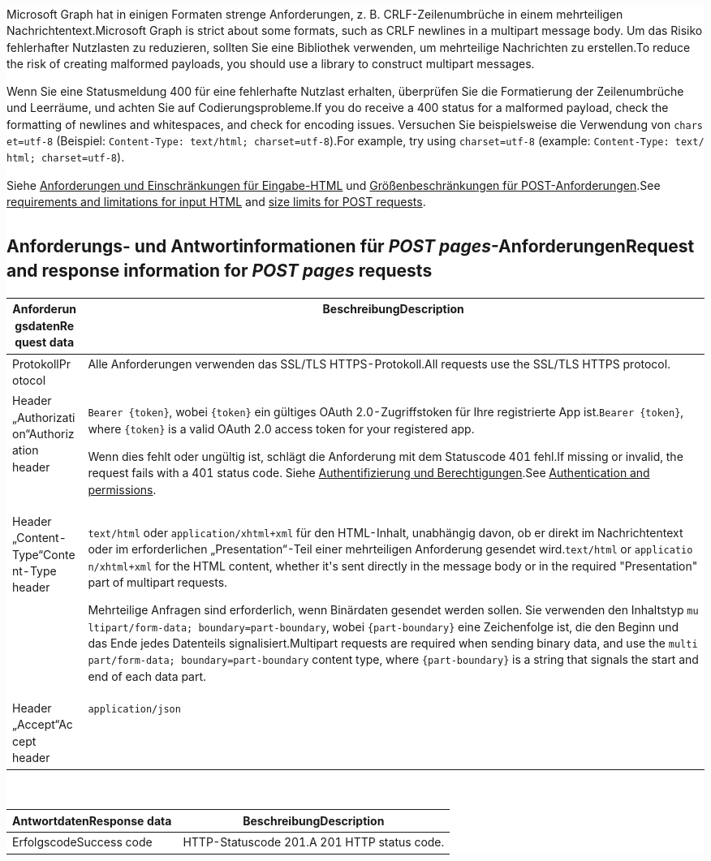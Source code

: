 <span data-ttu-id="6843b-176">Microsoft Graph hat in einigen Formaten strenge Anforderungen, z. B. CRLF-Zeilenumbrüche in einem mehrteiligen Nachrichtentext.</span><span class="sxs-lookup"><span data-stu-id="6843b-176">Microsoft Graph is strict about some formats, such as CRLF newlines in a multipart message body.</span></span> <span data-ttu-id="6843b-177">Um das Risiko fehlerhafter Nutzlasten zu reduzieren, sollten Sie eine Bibliothek verwenden, um mehrteilige Nachrichten zu erstellen.</span><span class="sxs-lookup"><span data-stu-id="6843b-177">To reduce the risk of creating malformed payloads, you should use a library to construct multipart messages.</span></span> 

<span data-ttu-id="6843b-178">Wenn Sie eine Statusmeldung 400 für eine fehlerhafte Nutzlast erhalten, überprüfen Sie die Formatierung der Zeilenumbrüche und Leerräume, und achten Sie auf Codierungsprobleme.</span><span class="sxs-lookup"><span data-stu-id="6843b-178">If you do receive a 400 status for a malformed payload, check the formatting of newlines and whitespaces, and check for encoding issues.</span></span> <span data-ttu-id="6843b-179">Versuchen Sie beispielsweise die Verwendung von `charset=utf-8` (Beispiel: `Content-Type: text/html; charset=utf-8`).</span><span class="sxs-lookup"><span data-stu-id="6843b-179">For example, try using `charset=utf-8` (example: `Content-Type: text/html; charset=utf-8`).</span></span>

<span data-ttu-id="6843b-180">Siehe [Anforderungen und Einschränkungen für Eingabe-HTML](#requirements-and-limitations-for-input-html-in-post-pages-requests) und [Größenbeschränkungen für POST-Anforderungen](onenote-images-files.md#size-limitations-for-post-pages-requests).</span><span class="sxs-lookup"><span data-stu-id="6843b-180">See [requirements and limitations for input HTML](#requirements-and-limitations-for-input-html-in-post-pages-requests) and [size limits for POST requests](onenote-images-files.md#size-limitations-for-post-pages-requests).</span></span>


<a name="request-response-info"></a>

## <a name="request-and-response-information-for-post-pages-requests"></a><span data-ttu-id="6843b-181">Anforderungs- und Antwortinformationen für *POST pages*-Anforderungen</span><span class="sxs-lookup"><span data-stu-id="6843b-181">Request and response information for *POST pages* requests</span></span>

| <span data-ttu-id="6843b-182">Anforderungsdaten</span><span class="sxs-lookup"><span data-stu-id="6843b-182">Request data</span></span> | <span data-ttu-id="6843b-183">Beschreibung</span><span class="sxs-lookup"><span data-stu-id="6843b-183">Description</span></span> |  
|------|------|  
| <span data-ttu-id="6843b-184">Protokoll</span><span class="sxs-lookup"><span data-stu-id="6843b-184">Protocol</span></span> | <span data-ttu-id="6843b-185">Alle Anforderungen verwenden das SSL/TLS HTTPS-Protokoll.</span><span class="sxs-lookup"><span data-stu-id="6843b-185">All requests use the SSL/TLS HTTPS protocol.</span></span> |  
| <span data-ttu-id="6843b-186">Header „Authorization“</span><span class="sxs-lookup"><span data-stu-id="6843b-186">Authorization header</span></span> | <p><span data-ttu-id="6843b-187">`Bearer {token}`, wobei `{token}` ein gültiges OAuth 2.0-Zugriffstoken für Ihre registrierte App ist.</span><span class="sxs-lookup"><span data-stu-id="6843b-187">`Bearer {token}`, where `{token}` is a valid OAuth 2.0 access token for your registered app.</span></span></p><p><span data-ttu-id="6843b-188">Wenn dies fehlt oder ungültig ist, schlägt die Anforderung mit dem Statuscode 401 fehl.</span><span class="sxs-lookup"><span data-stu-id="6843b-188">If missing or invalid, the request fails with a 401 status code.</span></span> <span data-ttu-id="6843b-189">Siehe [Authentifizierung und Berechtigungen](permissions-reference.md).</span><span class="sxs-lookup"><span data-stu-id="6843b-189">See [Authentication and permissions](permissions-reference.md).</span></span></p> |  
| <span data-ttu-id="6843b-190">Header „Content-Type“</span><span class="sxs-lookup"><span data-stu-id="6843b-190">Content-Type header</span></span> | <p><span data-ttu-id="6843b-191">`text/html` oder `application/xhtml+xml` für den HTML-Inhalt, unabhängig davon, ob er direkt im Nachrichtentext oder im erforderlichen „Presentation“-Teil einer mehrteiligen Anforderung gesendet wird.</span><span class="sxs-lookup"><span data-stu-id="6843b-191">`text/html` or `application/xhtml+xml` for the HTML content, whether it's sent directly in the message body or in the required "Presentation" part of multipart requests.</span></span></p><p><span data-ttu-id="6843b-192">Mehrteilige Anfragen sind erforderlich, wenn Binärdaten gesendet werden sollen. Sie verwenden den Inhaltstyp `multipart/form-data; boundary=part-boundary`, wobei `{part-boundary}` eine Zeichenfolge ist, die den Beginn und das Ende jedes Datenteils signalisiert.</span><span class="sxs-lookup"><span data-stu-id="6843b-192">Multipart requests are required when sending binary data, and use the `multipart/form-data; boundary=part-boundary` content type, where `{part-boundary}` is a string that signals the start and end of each data part.</span></span></p> |  
| <span data-ttu-id="6843b-193">Header „Accept“</span><span class="sxs-lookup"><span data-stu-id="6843b-193">Accept header</span></span> | `application/json` | 

<br/>

| <span data-ttu-id="6843b-194">Antwortdaten</span><span class="sxs-lookup"><span data-stu-id="6843b-194">Response data</span></span> | <span data-ttu-id="6843b-195">Beschreibung</span><span class="sxs-lookup"><span data-stu-id="6843b-195">Description</span></span> |  
|------|------|  
| <span data-ttu-id="6843b-196">Erfolgscode</span><span class="sxs-lookup"><span data-stu-id="6843b-196">Success code</span></span> | <span data-ttu-id="6843b-197">HTTP-Statuscode 201.</span><span class="sxs-lookup"><span data-stu-id="6843b-197">A 201 HTTP status code.</span></span> |  